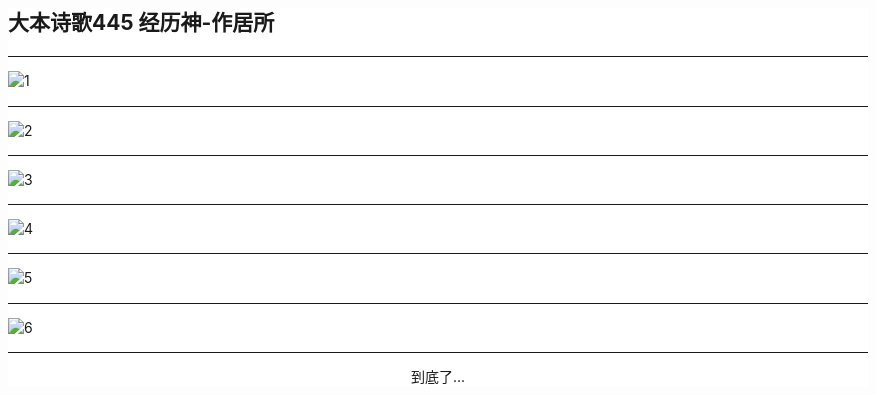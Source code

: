 
## 大本诗歌445 经历神-作居所
        

<div class="container"></div>

---

<img width=100% alt="1" data-original="/data/d00445/1">

---

<img width=100% alt="2" data-original="/data/d00445/2">

---

<img width=100% alt="3" data-original="/data/d00445/3">

---

<img width=100% alt="4" data-original="/data/d00445/4">

---

<img width=100% alt="5" data-original="/data/d00445/5">

---

<img width=100% alt="6" data-original="/data/d00445/6">

---

<p style="text-align: center">到底了...</p>

<script src="/js/dist-view.js"></script>

<script>
MAIN.id = 'd00445';
$('.container').append('<div id=aplayer0></div>');
    const ap0 = new APlayer({
        container: document.getElementById('aplayer0'),
        volume: 1,
        loop: 'none',
        preload: 'none',
        audio: [{
            name: `D445一想到神就受吸引.mp3
`,
            artist: '大本诗歌',
            url: 'https://v-cdn-singlepagepic.soqi.cn/VoiceLibrary_MzE4NTk3NzA4NDA=.voice',
            cover: '/favicon'
        }]
    });
    
$('.container').append('<div id=aplayer1></div>');
    const ap1 = new APlayer({
        container: document.getElementById('aplayer1'),
        volume: 1,
        loop: 'none',
        preload: 'none',
        audio: [{
            name: `大本诗歌445首教唱
`,
            artist: '大本诗歌',
            url: 'https://v-cdn-singlepagepic.soqi.cn/VoiceLibrary_MzE4NTk3NzA4OTE=.voice',
            cover: '/favicon'
        }]